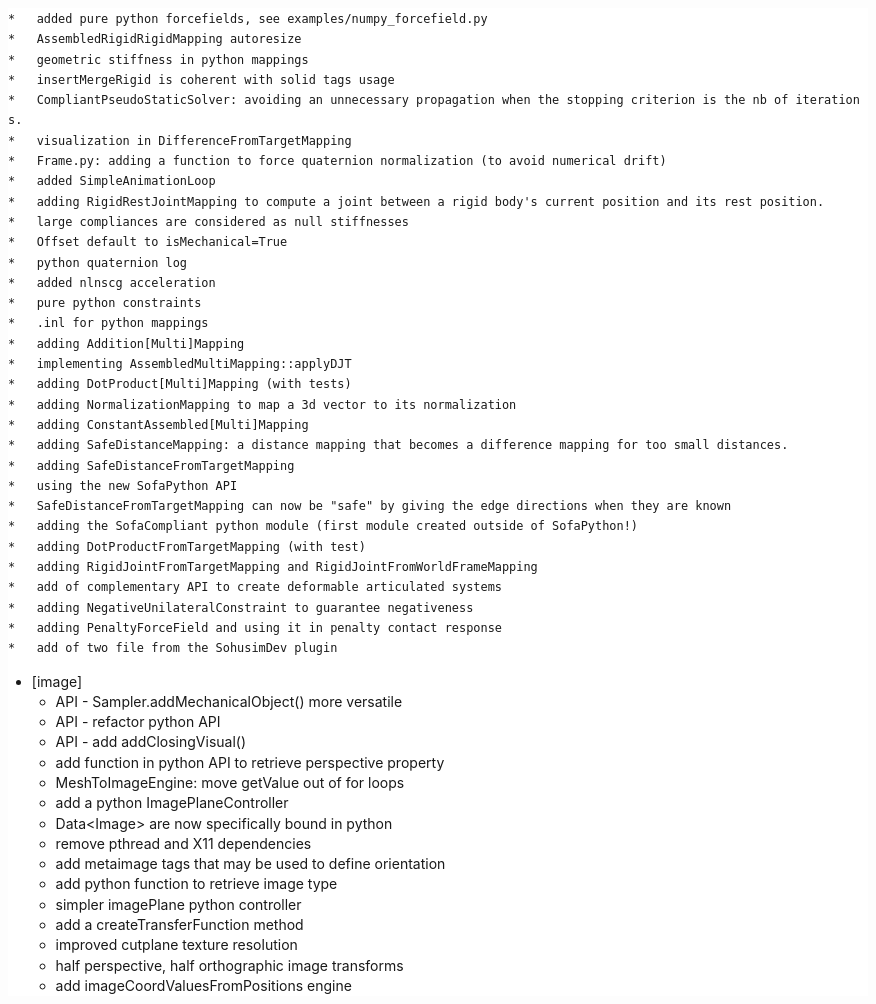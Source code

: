     *   added pure python forcefields, see examples/numpy_forcefield.py
    *   AssembledRigidRigidMapping autoresize
    *   geometric stiffness in python mappings
    *   insertMergeRigid is coherent with solid tags usage
    *   CompliantPseudoStaticSolver: avoiding an unnecessary propagation when the stopping criterion is the nb of iterations.
    *   visualization in DifferenceFromTargetMapping
    *   Frame.py: adding a function to force quaternion normalization (to avoid numerical drift)
    *   added SimpleAnimationLoop
    *   adding RigidRestJointMapping to compute a joint between a rigid body's current position and its rest position.
    *   large compliances are considered as null stiffnesses
    *   Offset default to isMechanical=True
    *   python quaternion log
    *   added nlnscg acceleration
    *   pure python constraints
    *   .inl for python mappings
    *   adding Addition[Multi]Mapping
    *   implementing AssembledMultiMapping::applyDJT
    *   adding DotProduct[Multi]Mapping (with tests)
    *   adding NormalizationMapping to map a 3d vector to its normalization
    *   adding ConstantAssembled[Multi]Mapping
    *   adding SafeDistanceMapping: a distance mapping that becomes a difference mapping for too small distances.
    *   adding SafeDistanceFromTargetMapping
    *   using the new SofaPython API
    *   SafeDistanceFromTargetMapping can now be "safe" by giving the edge directions when they are known
    *   adding the SofaCompliant python module (first module created outside of SofaPython!)
    *   adding DotProductFromTargetMapping (with test)
    *   adding RigidJointFromTargetMapping and RigidJointFromWorldFrameMapping
    *   add of complementary API to create deformable articulated systems
    *   adding NegativeUnilateralConstraint to guarantee negativeness
    *   adding PenaltyForceField and using it in penalty contact response
    *   add of two file from the SohusimDev plugin

*   [image]
    *   API - Sampler.addMechanicalObject() more versatile
    *   API - refactor python API
    *   API - add addClosingVisual()
    *   add function in python API to retrieve perspective property
    *   MeshToImageEngine: move getValue out of for loops
    *   add a python ImagePlaneController
    *   Data<Image<T>> are now specifically bound in python
    *   remove pthread and X11 dependencies
    *   add metaimage tags that may be used to define orientation
    *   add python function to retrieve image type
    *   simpler imagePlane python controller
    *   add a createTransferFunction method
    *   improved cutplane texture resolution
    *   half perspective, half orthographic image transforms
    *   add imageCoordValuesFromPositions engine
